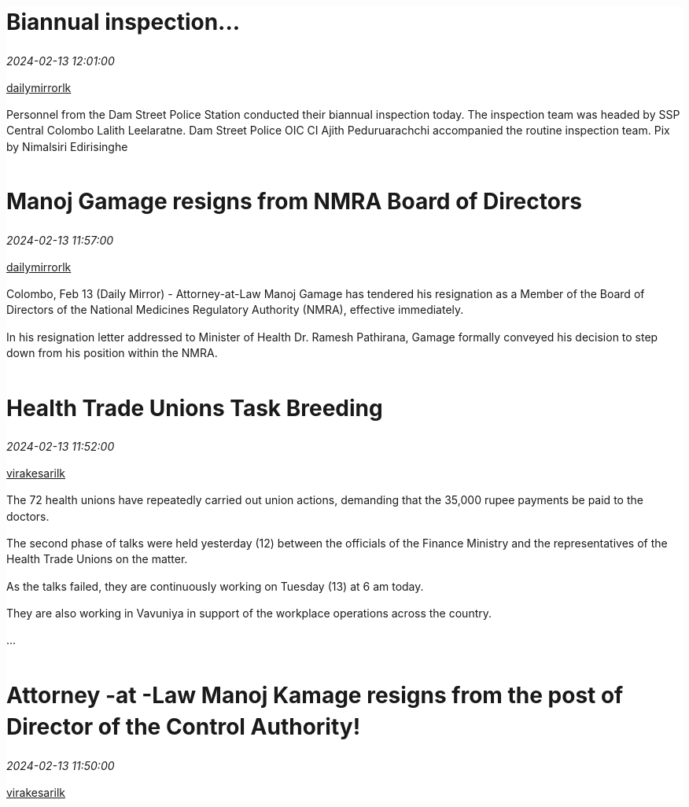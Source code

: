 

# Biannual inspection...

*2024-02-13 12:01:00*

[dailymirrorlk](https://www.dailymirror.lk/caption-story/Biannual-inspection/110-276922)

Personnel from the Dam Street Police Station conducted their biannual inspection today. The inspection team was headed by SSP Central Colombo Lalith Leelaratne. Dam Street Police OIC CI Ajith Peduruarachchi accompanied the routine inspection team. Pix by Nimalsiri Edirisinghe



# Manoj Gamage resigns from NMRA Board of Directors

*2024-02-13 11:57:00*

[dailymirrorlk](https://www.dailymirror.lk/breaking-news/Manoj-Gamage-resigns-from-NMRA-Board-of-Directors/108-276917)

Colombo, Feb 13 (Daily Mirror) - Attorney-at-Law Manoj Gamage has tendered his resignation as a Member of the Board of Directors of the National Medicines Regulatory Authority (NMRA), effective immediately.

In his resignation letter addressed to Minister of Health Dr. Ramesh Pathirana, Gamage formally conveyed his decision to step down from his position within the NMRA.



# Health Trade Unions Task Breeding

*2024-02-13 11:52:00*

[virakesarilk](https://www.virakesari.lk/article/176254)

The 72 health unions have repeatedly carried out union actions, demanding that the 35,000 rupee payments be paid to the doctors.

The second phase of talks were held yesterday (12) between the officials of the Finance Ministry and the representatives of the Health Trade Unions on the matter.

As the talks failed, they are continuously working on Tuesday (13) at 6 am today.

They are also working in Vavuniya in support of the workplace operations across the country.

...



# Attorney -at -Law Manoj Kamage resigns from the post of Director of the Control Authority!

*2024-02-13 11:50:00*

[virakesarilk](https://www.virakesari.lk/article/176261)
